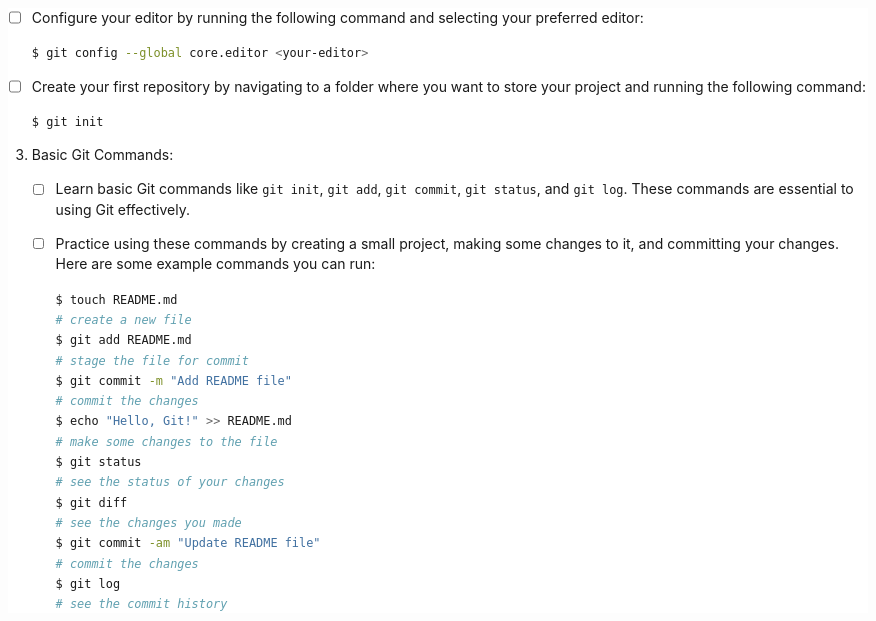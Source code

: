    - [ ] Configure your editor by running the following command and selecting
         your preferred editor:

     ```sh
     $ git config --global core.editor <your-editor>
     ```

   - [ ] Create your first repository by navigating to a folder where you want
         to store your project and running the following command:

     ```sh
     $ git init
     ```

3. Basic Git Commands:

   - [ ] Learn basic Git commands like `git init`, `git add`, `git commit`,
         `git status`, and `git log`. These commands are essential to using Git
         effectively.
   - [ ] Practice using these commands by creating a small project, making some
         changes to it, and committing your changes. Here are some example
         commands you can run:

     ```sh
     $ touch README.md
     # create a new file
     $ git add README.md
     # stage the file for commit
     $ git commit -m "Add README file"
     # commit the changes
     $ echo "Hello, Git!" >> README.md
     # make some changes to the file
     $ git status
     # see the status of your changes
     $ git diff
     # see the changes you made
     $ git commit -am "Update README file"
     # commit the changes
     $ git log
     # see the commit history
     ```
